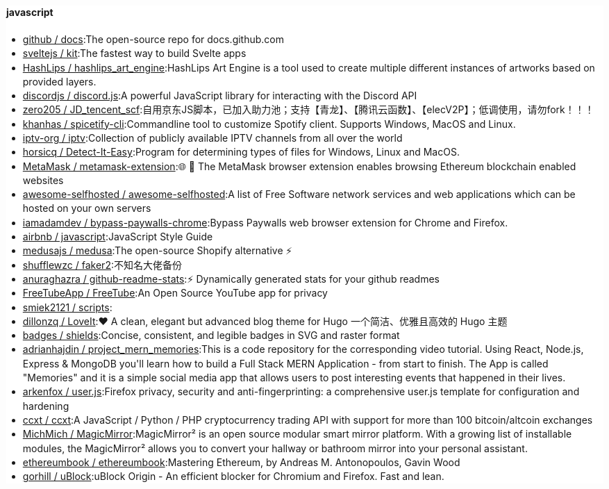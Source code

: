 #### javascript
* [github / docs](https://github.com/github/docs):The open-source repo for docs.github.com
* [sveltejs / kit](https://github.com/sveltejs/kit):The fastest way to build Svelte apps
* [HashLips / hashlips_art_engine](https://github.com/HashLips/hashlips_art_engine):HashLips Art Engine is a tool used to create multiple different instances of artworks based on provided layers.
* [discordjs / discord.js](https://github.com/discordjs/discord.js):A powerful JavaScript library for interacting with the Discord API
* [zero205 / JD_tencent_scf](https://github.com/zero205/JD_tencent_scf):自用京东JS脚本，已加入助力池；支持【青龙】、【腾讯云函数】、【elecV2P】；低调使用，请勿fork！！！
* [khanhas / spicetify-cli](https://github.com/khanhas/spicetify-cli):Commandline tool to customize Spotify client. Supports Windows, MacOS and Linux.
* [iptv-org / iptv](https://github.com/iptv-org/iptv):Collection of publicly available IPTV channels from all over the world
* [horsicq / Detect-It-Easy](https://github.com/horsicq/Detect-It-Easy):Program for determining types of files for Windows, Linux and MacOS.
* [MetaMask / metamask-extension](https://github.com/MetaMask/metamask-extension):🌐
🔌
The MetaMask browser extension enables browsing Ethereum blockchain enabled websites
* [awesome-selfhosted / awesome-selfhosted](https://github.com/awesome-selfhosted/awesome-selfhosted):A list of Free Software network services and web applications which can be hosted on your own servers
* [iamadamdev / bypass-paywalls-chrome](https://github.com/iamadamdev/bypass-paywalls-chrome):Bypass Paywalls web browser extension for Chrome and Firefox.
* [airbnb / javascript](https://github.com/airbnb/javascript):JavaScript Style Guide
* [medusajs / medusa](https://github.com/medusajs/medusa):The open-source Shopify alternative
⚡️
* [shufflewzc / faker2](https://github.com/shufflewzc/faker2):不知名大佬备份
* [anuraghazra / github-readme-stats](https://github.com/anuraghazra/github-readme-stats):⚡
Dynamically generated stats for your github readmes
* [FreeTubeApp / FreeTube](https://github.com/FreeTubeApp/FreeTube):An Open Source YouTube app for privacy
* [smiek2121 / scripts](https://github.com/smiek2121/scripts):
* [dillonzq / LoveIt](https://github.com/dillonzq/LoveIt):❤️
A clean, elegant but advanced blog theme for Hugo 一个简洁、优雅且高效的 Hugo 主题
* [badges / shields](https://github.com/badges/shields):Concise, consistent, and legible badges in SVG and raster format
* [adrianhajdin / project_mern_memories](https://github.com/adrianhajdin/project_mern_memories):This is a code repository for the corresponding video tutorial. Using React, Node.js, Express & MongoDB you'll learn how to build a Full Stack MERN Application - from start to finish. The App is called "Memories" and it is a simple social media app that allows users to post interesting events that happened in their lives.
* [arkenfox / user.js](https://github.com/arkenfox/user.js):Firefox privacy, security and anti-fingerprinting: a comprehensive user.js template for configuration and hardening
* [ccxt / ccxt](https://github.com/ccxt/ccxt):A JavaScript / Python / PHP cryptocurrency trading API with support for more than 100 bitcoin/altcoin exchanges
* [MichMich / MagicMirror](https://github.com/MichMich/MagicMirror):MagicMirror² is an open source modular smart mirror platform. With a growing list of installable modules, the MagicMirror² allows you to convert your hallway or bathroom mirror into your personal assistant.
* [ethereumbook / ethereumbook](https://github.com/ethereumbook/ethereumbook):Mastering Ethereum, by Andreas M. Antonopoulos, Gavin Wood
* [gorhill / uBlock](https://github.com/gorhill/uBlock):uBlock Origin - An efficient blocker for Chromium and Firefox. Fast and lean.
